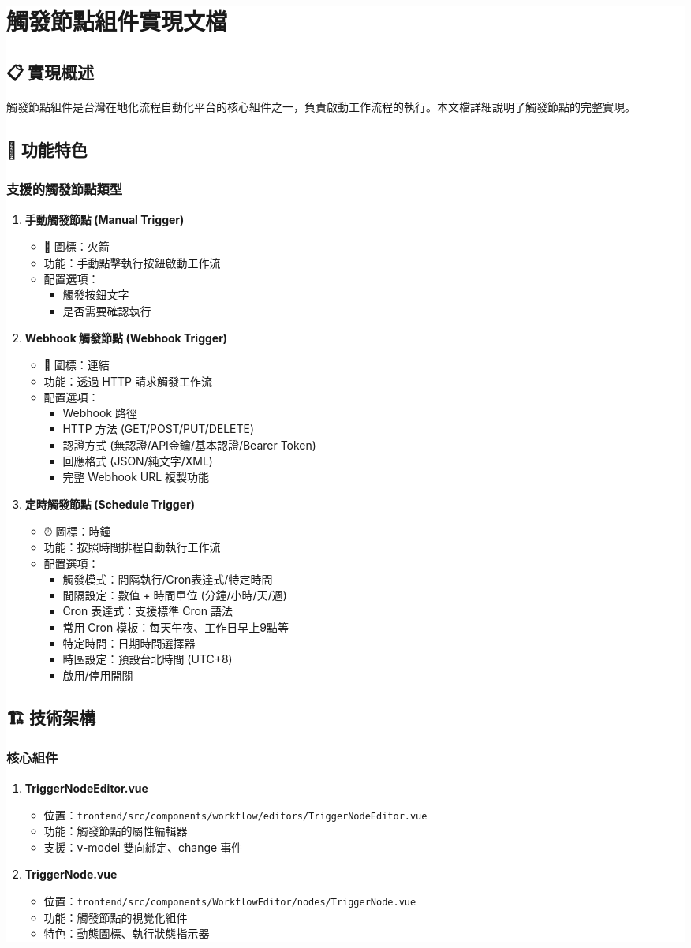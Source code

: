 # 觸發節點組件實現文檔

## 📋 實現概述

觸發節點組件是台灣在地化流程自動化平台的核心組件之一，負責啟動工作流程的執行。本文檔詳細說明了觸發節點的完整實現。

## 🎯 功能特色

### 支援的觸發節點類型

1. **手動觸發節點 (Manual Trigger)**
   - 🚀 圖標：火箭
   - 功能：手動點擊執行按鈕啟動工作流
   - 配置選項：
     - 觸發按鈕文字
     - 是否需要確認執行

2. **Webhook 觸發節點 (Webhook Trigger)**
   - 🔗 圖標：連結
   - 功能：透過 HTTP 請求觸發工作流
   - 配置選項：
     - Webhook 路徑
     - HTTP 方法 (GET/POST/PUT/DELETE)
     - 認證方式 (無認證/API金鑰/基本認證/Bearer Token)
     - 回應格式 (JSON/純文字/XML)
     - 完整 Webhook URL 複製功能

3. **定時觸發節點 (Schedule Trigger)**
   - ⏰ 圖標：時鐘
   - 功能：按照時間排程自動執行工作流
   - 配置選項：
     - 觸發模式：間隔執行/Cron表達式/特定時間
     - 間隔設定：數值 + 時間單位 (分鐘/小時/天/週)
     - Cron 表達式：支援標準 Cron 語法
     - 常用 Cron 模板：每天午夜、工作日早上9點等
     - 特定時間：日期時間選擇器
     - 時區設定：預設台北時間 (UTC+8)
     - 啟用/停用開關

## 🏗️ 技術架構

### 核心組件

1. **TriggerNodeEditor.vue**
   - 位置：`frontend/src/components/workflow/editors/TriggerNodeEditor.vue`
   - 功能：觸發節點的屬性編輯器
   - 支援：v-model 雙向綁定、change 事件

2. **TriggerNode.vue**
   - 位置：`frontend/src/components/WorkflowEditor/nodes/TriggerNode.vue`
   - 功能：觸發節點的視覺化組件
   - 特色：動態圖標、執行狀態指示器
